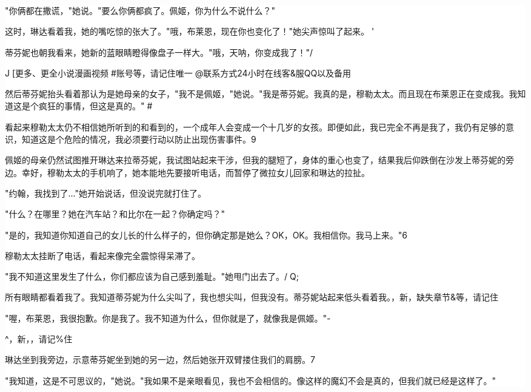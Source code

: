 
"你俩都在撒谎，"她说。"要么你俩都疯了。佩姬，你为什么不说什么？"





这时，琳达看着我，她的嘴吃惊的张大了。"哦，布莱恩，现在你也变化了！"她尖声惊叫了起来。 '



蒂芬妮也朝我看来，她新的蓝眼睛瞪得像盘子一样大。"哦，天呐，你变成我了！"/

J [更多、更全小说漫画视频 #账号等，请记住唯一 @联系方式24小时在线客&服QQ以及备用



然后蒂芬妮抬头看着那认为是她母亲的女子，"我不是佩姬，"她说。"我是蒂芬妮。我真的是，穆勒太太。而且现在布莱恩正在变成我。我知道这是个疯狂的事情，但这是真的。" #





看起来穆勒太太仍不相信她所听到的和看到的，一个成年人会变成一个十几岁的女孩。即便如此，我已完全不再是我了，我仍有足够的意识，知道这是个危险的情况，我必须要行动以防止出现伤害事件。9



佩姬的母亲仍然试图推开琳达来拉蒂芬妮，我试图站起来干涉，但我的腿短了，身体的重心也变了，结果我后仰跌倒在沙发上蒂芬妮的旁边。幸好，穆勒太太的手机响了，她本能地先要接听电话，而暂停了微拉女儿回家和琳达的拉扯。



"约翰，我找到了..."她开始说话，但没说完就打住了。



"什么？在哪里？她在汽车站？和比尔在一起？你确定吗？"



"是的，我知道你知道自己的女儿长的什么样子的，但你确定那是她么？OK，OK。我相信你。我马上来。"6



穆勒太太挂断了电话，看起来像完全震惊得呆滞了。



"我不知道这里发生了什么，你们都应该为自己感到羞耻。"她甩门出去了。/ Q;





所有眼睛都看着我了。我知道蒂芬妮为什么尖叫了，我也想尖叫，但我没有。蒂芬妮站起来低头看着我。，新，缺失章节&等，请记住





"喔，布莱恩，我很抱歉。你是我了。我不知道为什么，但你就是了，就像我是佩姬。"-



 ^，新，，请记%住



琳达坐到我旁边，示意蒂芬妮坐到她的另一边，然后她张开双臂搂住我们的肩膀。7



"我知道，这是不可思议的，"她说。"我如果不是亲眼看见，我也不会相信的。像这样的魔幻不会是真的，但我们就已经是这样了。"




